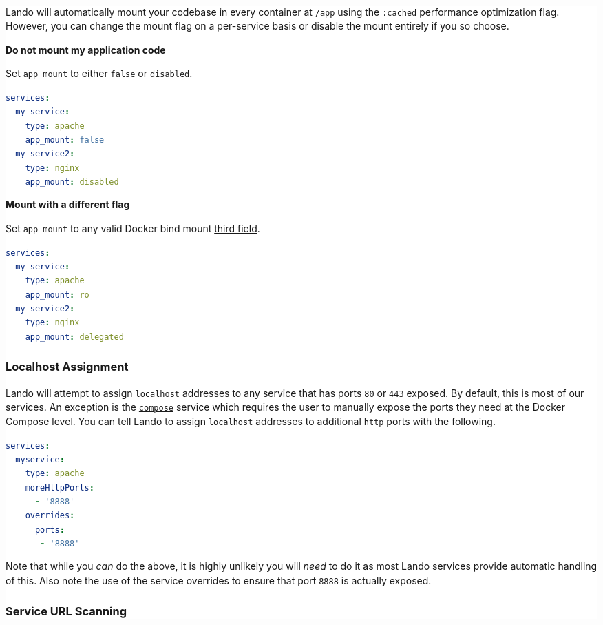 Lando will automatically mount your codebase in every container at `/app` using the `:cached` performance optimization flag. However, you can change the mount flag on a per-service basis or disable the mount entirely if you so choose.

**Do not mount my application code**

Set `app_mount` to either `false` or `disabled`.

```yaml
services:
  my-service:
    type: apache
    app_mount: false
  my-service2:
    type: nginx
    app_mount: disabled
```

**Mount with a different flag**

Set `app_mount` to any valid Docker bind mount [third field](https://docs.docker.com/storage/bind-mounts/).

```yaml
services:
  my-service:
    type: apache
    app_mount: ro
  my-service2:
    type: nginx
    app_mount: delegated
```

### Localhost Assignment

Lando will attempt to assign `localhost` addresses to any service that has ports `80` or `443` exposed. By default, this is most of our services. An exception is the [`compose`](./compose.md) service which requires the user to manually expose the ports they need at the Docker Compose level. You can tell Lando to assign `localhost` addresses to additional `http` ports with the following.

```yaml
services:
  myservice:
    type: apache
    moreHttpPorts:
      - '8888'
    overrides:
      ports:
       - '8888'
```

Note that while you *can* do the above, it is highly unlikely you will *need* to do it as most Lando services provide automatic handling of this. Also note the use of the service overrides to ensure that port `8888` is actually exposed.

### Service URL Scanning
